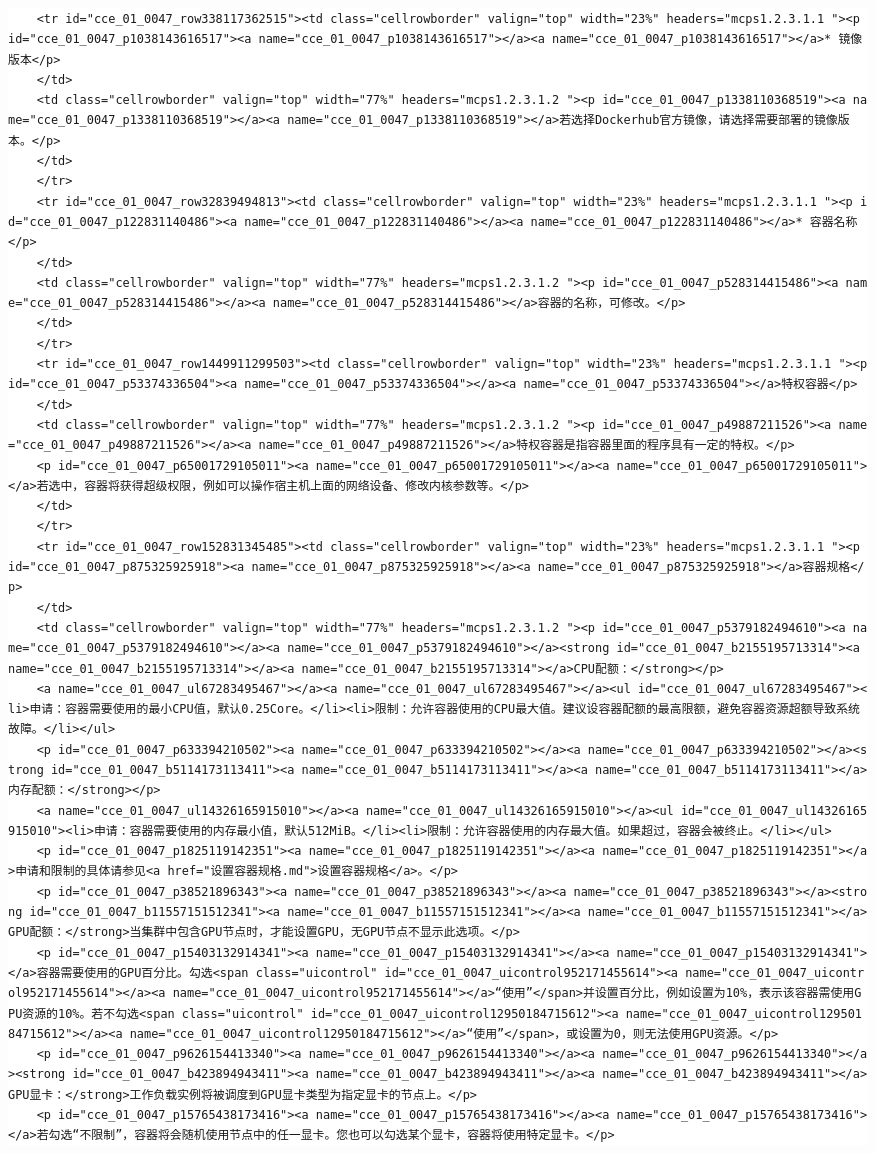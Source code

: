         <tr id="cce_01_0047_row338117362515"><td class="cellrowborder" valign="top" width="23%" headers="mcps1.2.3.1.1 "><p id="cce_01_0047_p1038143616517"><a name="cce_01_0047_p1038143616517"></a><a name="cce_01_0047_p1038143616517"></a>* 镜像版本</p>
        </td>
        <td class="cellrowborder" valign="top" width="77%" headers="mcps1.2.3.1.2 "><p id="cce_01_0047_p1338110368519"><a name="cce_01_0047_p1338110368519"></a><a name="cce_01_0047_p1338110368519"></a>若选择Dockerhub官方镜像，请选择需要部署的镜像版本。</p>
        </td>
        </tr>
        <tr id="cce_01_0047_row32839494813"><td class="cellrowborder" valign="top" width="23%" headers="mcps1.2.3.1.1 "><p id="cce_01_0047_p122831140486"><a name="cce_01_0047_p122831140486"></a><a name="cce_01_0047_p122831140486"></a>* 容器名称</p>
        </td>
        <td class="cellrowborder" valign="top" width="77%" headers="mcps1.2.3.1.2 "><p id="cce_01_0047_p528314415486"><a name="cce_01_0047_p528314415486"></a><a name="cce_01_0047_p528314415486"></a>容器的名称，可修改。</p>
        </td>
        </tr>
        <tr id="cce_01_0047_row1449911299503"><td class="cellrowborder" valign="top" width="23%" headers="mcps1.2.3.1.1 "><p id="cce_01_0047_p53374336504"><a name="cce_01_0047_p53374336504"></a><a name="cce_01_0047_p53374336504"></a>特权容器</p>
        </td>
        <td class="cellrowborder" valign="top" width="77%" headers="mcps1.2.3.1.2 "><p id="cce_01_0047_p49887211526"><a name="cce_01_0047_p49887211526"></a><a name="cce_01_0047_p49887211526"></a>特权容器是指容器里面的程序具有一定的特权。</p>
        <p id="cce_01_0047_p65001729105011"><a name="cce_01_0047_p65001729105011"></a><a name="cce_01_0047_p65001729105011"></a>若选中，容器将获得超级权限，例如可以操作宿主机上面的网络设备、修改内核参数等。</p>
        </td>
        </tr>
        <tr id="cce_01_0047_row152831345485"><td class="cellrowborder" valign="top" width="23%" headers="mcps1.2.3.1.1 "><p id="cce_01_0047_p875325925918"><a name="cce_01_0047_p875325925918"></a><a name="cce_01_0047_p875325925918"></a>容器规格</p>
        </td>
        <td class="cellrowborder" valign="top" width="77%" headers="mcps1.2.3.1.2 "><p id="cce_01_0047_p5379182494610"><a name="cce_01_0047_p5379182494610"></a><a name="cce_01_0047_p5379182494610"></a><strong id="cce_01_0047_b2155195713314"><a name="cce_01_0047_b2155195713314"></a><a name="cce_01_0047_b2155195713314"></a>CPU配额：</strong></p>
        <a name="cce_01_0047_ul67283495467"></a><a name="cce_01_0047_ul67283495467"></a><ul id="cce_01_0047_ul67283495467"><li>申请：容器需要使用的最小CPU值，默认0.25Core。</li><li>限制：允许容器使用的CPU最大值。建议设容器配额的最高限额，避免容器资源超额导致系统故障。</li></ul>
        <p id="cce_01_0047_p633394210502"><a name="cce_01_0047_p633394210502"></a><a name="cce_01_0047_p633394210502"></a><strong id="cce_01_0047_b5114173113411"><a name="cce_01_0047_b5114173113411"></a><a name="cce_01_0047_b5114173113411"></a>内存配额：</strong></p>
        <a name="cce_01_0047_ul14326165915010"></a><a name="cce_01_0047_ul14326165915010"></a><ul id="cce_01_0047_ul14326165915010"><li>申请：容器需要使用的内存最小值，默认512MiB。</li><li>限制：允许容器使用的内存最大值。如果超过，容器会被终止。</li></ul>
        <p id="cce_01_0047_p1825119142351"><a name="cce_01_0047_p1825119142351"></a><a name="cce_01_0047_p1825119142351"></a>申请和限制的具体请参见<a href="设置容器规格.md">设置容器规格</a>。</p>
        <p id="cce_01_0047_p38521896343"><a name="cce_01_0047_p38521896343"></a><a name="cce_01_0047_p38521896343"></a><strong id="cce_01_0047_b11557151512341"><a name="cce_01_0047_b11557151512341"></a><a name="cce_01_0047_b11557151512341"></a>GPU配额：</strong>当集群中包含GPU节点时，才能设置GPU，无GPU节点不显示此选项。</p>
        <p id="cce_01_0047_p15403132914341"><a name="cce_01_0047_p15403132914341"></a><a name="cce_01_0047_p15403132914341"></a>容器需要使用的GPU百分比。勾选<span class="uicontrol" id="cce_01_0047_uicontrol952171455614"><a name="cce_01_0047_uicontrol952171455614"></a><a name="cce_01_0047_uicontrol952171455614"></a>“使用”</span>并设置百分比，例如设置为10%，表示该容器需使用GPU资源的10%。若不勾选<span class="uicontrol" id="cce_01_0047_uicontrol12950184715612"><a name="cce_01_0047_uicontrol12950184715612"></a><a name="cce_01_0047_uicontrol12950184715612"></a>“使用”</span>，或设置为0，则无法使用GPU资源。</p>
        <p id="cce_01_0047_p9626154413340"><a name="cce_01_0047_p9626154413340"></a><a name="cce_01_0047_p9626154413340"></a><strong id="cce_01_0047_b423894943411"><a name="cce_01_0047_b423894943411"></a><a name="cce_01_0047_b423894943411"></a>GPU显卡：</strong>工作负载实例将被调度到GPU显卡类型为指定显卡的节点上。</p>
        <p id="cce_01_0047_p15765438173416"><a name="cce_01_0047_p15765438173416"></a><a name="cce_01_0047_p15765438173416"></a>若勾选“不限制”，容器将会随机使用节点中的任一显卡。您也可以勾选某个显卡，容器将使用特定显卡。</p>